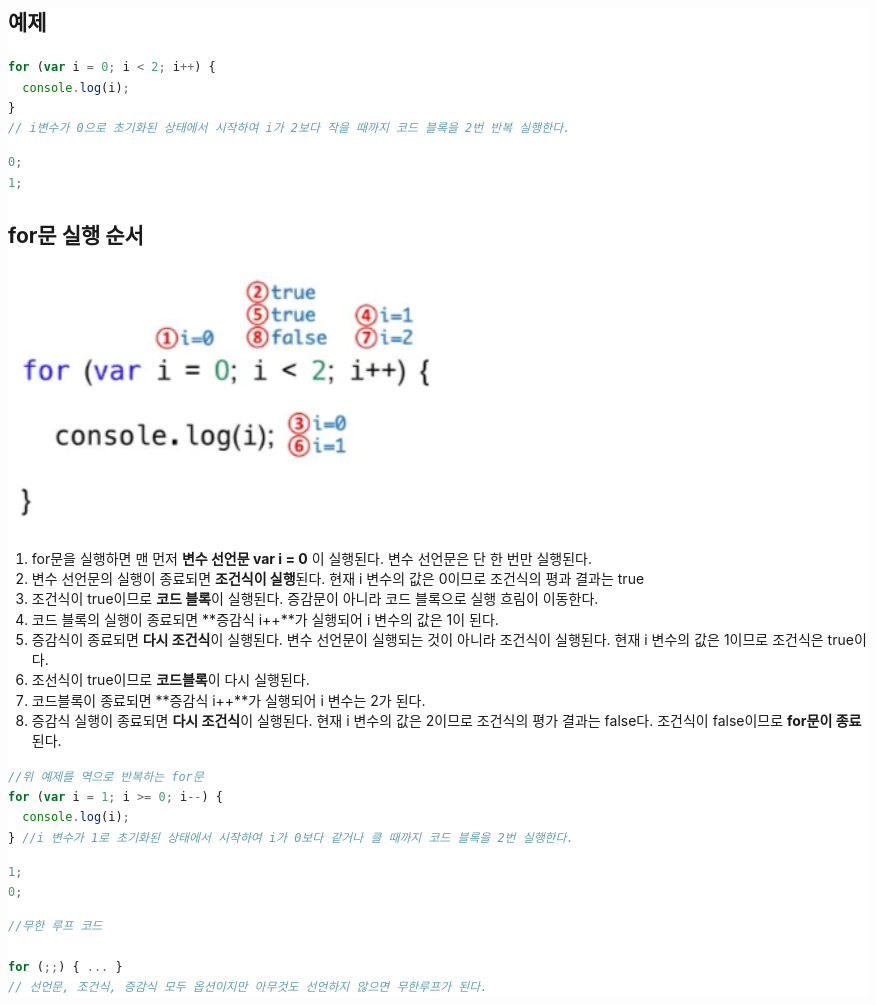 ## 예제

```jsx
for (var i = 0; i < 2; i++) {
  console.log(i);
}
// i변수가 0으로 초기화된 상태에서 시작하여 i가 2보다 작을 때까지 코드 블록을 2번 반복 실행한다.
```

```jsx
0;
1;
```

## for문 실행 순서

<img src="./images/ch8_image.png" width="50%">

1. for문을 실행하면 맨 먼저 **변수 선언문 var i = 0** 이 실행된다. 변수 선언문은 단 한 번만 실행된다.
2. 변수 선언문의 실행이 종료되면 **조건식이 실행**된다. 현재 i 변수의 값은 0이므로 조건식의 평과 결과는 true
3. 조건식이 true이므로 **코드 블록**이 실행된다. 증감문이 아니라 코드 블록으로 실행 흐림이 이동한다.
4. 코드 블록의 실행이 종료되면 **증감식 i++**가 실행되어 i 변수의 값은 1이 된다.
5. 증감식이 종료되면 **다시 조건식**이 실행된다. 변수 선언문이 실행되는 것이 아니라 조건식이 실행된다. 현재 i 변수의 값은 1이므로 조건식은 true이다.
6. 조선식이 true이므로 **코드블록**이 다시 실행된다.
7. 코드블록이 종료되면 **증감식 i++**가 실행되어 i 변수는 2가 된다.
8. 증감식 실행이 종료되면 **다시 조건식**이 실행된다. 현재 i 변수의 값은 2이므로 조건식의 평가 결과는 false다. 조건식이 false이므로 **for문이 종료**된다.

```jsx
//위 예제를 역으로 반복하는 for문
for (var i = 1; i >= 0; i--) {
  console.log(i);
} //i 변수가 1로 초기화된 상태에서 시작하여 i가 0보다 같거나 클 때까지 코드 블록을 2번 실행한다.
```

```jsx
1;
0;
```

```jsx
//무한 루프 코드

for (;;) { ... }
// 선언문, 조건식, 증감식 모두 옵션이지만 아무것도 선언하지 않으면 무한루프가 된다.
```
